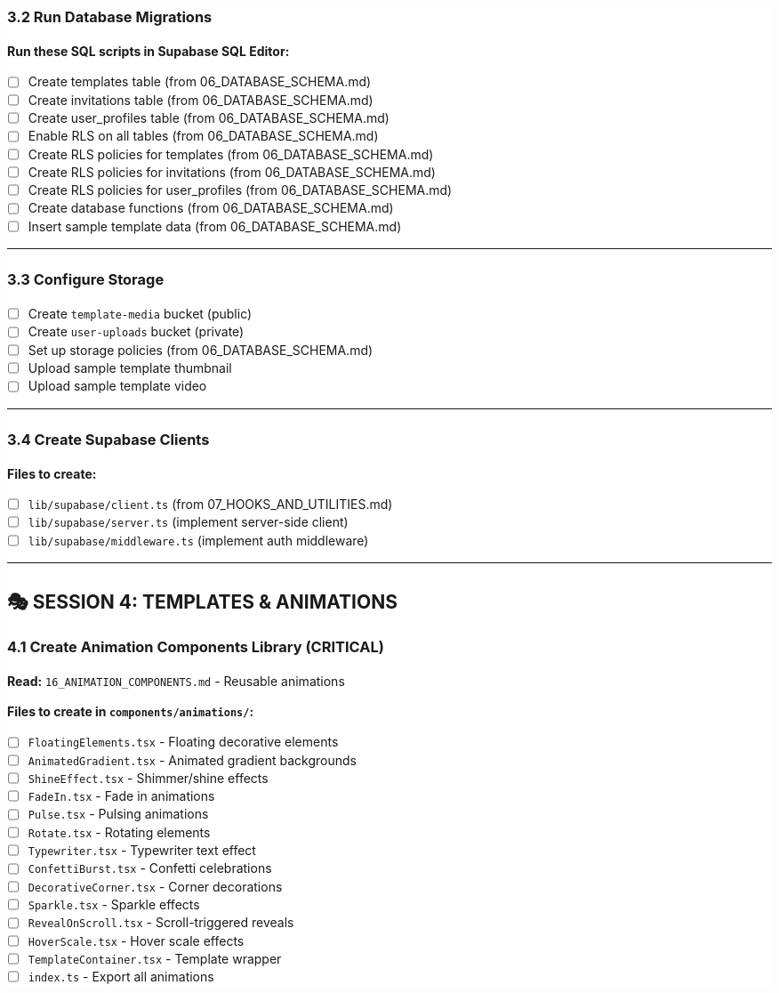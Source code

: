 
### 3.2 Run Database Migrations

**Run these SQL scripts in Supabase SQL Editor:**

- [ ] Create templates table (from 06_DATABASE_SCHEMA.md)
- [ ] Create invitations table (from 06_DATABASE_SCHEMA.md)
- [ ] Create user_profiles table (from 06_DATABASE_SCHEMA.md)
- [ ] Enable RLS on all tables (from 06_DATABASE_SCHEMA.md)
- [ ] Create RLS policies for templates (from 06_DATABASE_SCHEMA.md)
- [ ] Create RLS policies for invitations (from 06_DATABASE_SCHEMA.md)
- [ ] Create RLS policies for user_profiles (from 06_DATABASE_SCHEMA.md)
- [ ] Create database functions (from 06_DATABASE_SCHEMA.md)
- [ ] Insert sample template data (from 06_DATABASE_SCHEMA.md)

---

### 3.3 Configure Storage

- [ ] Create `template-media` bucket (public)
- [ ] Create `user-uploads` bucket (private)
- [ ] Set up storage policies (from 06_DATABASE_SCHEMA.md)
- [ ] Upload sample template thumbnail
- [ ] Upload sample template video

---

### 3.4 Create Supabase Clients

**Files to create:**

- [ ] `lib/supabase/client.ts` (from 07_HOOKS_AND_UTILITIES.md)
- [ ] `lib/supabase/server.ts` (implement server-side client)
- [ ] `lib/supabase/middleware.ts` (implement auth middleware)

---

## 🎭 SESSION 4: TEMPLATES & ANIMATIONS

### 4.1 Create Animation Components Library (CRITICAL)

**Read:** `16_ANIMATION_COMPONENTS.md` - Reusable animations

**Files to create in `components/animations/`:**

- [ ] `FloatingElements.tsx` - Floating decorative elements
- [ ] `AnimatedGradient.tsx` - Animated gradient backgrounds
- [ ] `ShineEffect.tsx` - Shimmer/shine effects
- [ ] `FadeIn.tsx` - Fade in animations
- [ ] `Pulse.tsx` - Pulsing animations
- [ ] `Rotate.tsx` - Rotating elements
- [ ] `Typewriter.tsx` - Typewriter text effect
- [ ] `ConfettiBurst.tsx` - Confetti celebrations
- [ ] `DecorativeCorner.tsx` - Corner decorations
- [ ] `Sparkle.tsx` - Sparkle effects
- [ ] `RevealOnScroll.tsx` - Scroll-triggered reveals
- [ ] `HoverScale.tsx` - Hover scale effects
- [ ] `TemplateContainer.tsx` - Template wrapper
- [ ] `index.ts` - Export all animations
